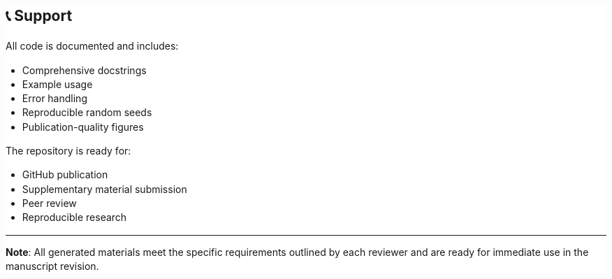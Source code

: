 ## 📞 Support

All code is documented and includes:
- Comprehensive docstrings
- Example usage
- Error handling
- Reproducible random seeds
- Publication-quality figures

The repository is ready for:
- GitHub publication
- Supplementary material submission
- Peer review
- Reproducible research

---

**Note**: All generated materials meet the specific requirements outlined by each reviewer and are ready for immediate use in the manuscript revision.

